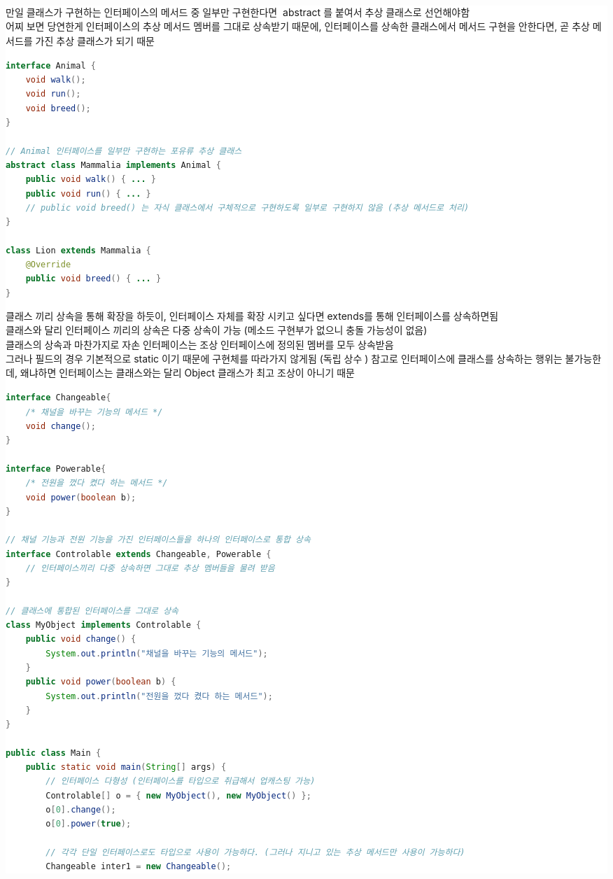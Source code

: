 만일 클래스가 구현하는 인터페이스의 메서드 중 일부만 구현한다면  abstract 를 붙여서 추상 클래스로 선언해야함  
어찌 보면 당연한게 인터페이스의 추상 메서드 멤버를 그대로 상속받기 때문에, 인터페이스를 상속한 클래스에서 메서드 구현을 안한다면, 곧 추상 메서드를 가진 추상 클래스가 되기 때문

```java
interface Animal {
    void walk();
    void run();
    void breed();
}

// Animal 인터페이스를 일부만 구현하는 포유류 추상 클래스
abstract class Mammalia implements Animal {
    public void walk() { ... }
    public void run() { ... }
    // public void breed() 는 자식 클래스에서 구체적으로 구현하도록 일부로 구현하지 않음 (추상 메서드로 처리)
}

class Lion extends Mammalia {
    @Override
    public void breed() { ... }
}
```

클래스 끼리 상속을 통해 확장을 하듯이, 인터페이스 자체를 확장 시키고 싶다면 extends를 통해 인터페이스를 상속하면됨  
클래스와 달리 인터페이스 끼리의 상속은 다중 상속이 가능 (메소드 구현부가 없으니 충돌 가능성이 없음)   
클래스의 상속과 마찬가지로 자손 인터페이스는 조상 인터페이스에 정의된 멤버를 모두 상속받음    
그러나 필드의 경우 기본적으로 static 이기 때문에 구현체를 따라가지 않게됨 (독립 상수   )
참고로 인터페이스에 클래스를 상속하는 행위는 불가능한데, 왜냐하면 인터페이스는 클래스와는 달리 Object 클래스가 최고 조상이 아니기 때문   

```java
interface Changeable{
    /* 채널을 바꾸는 기능의 메서드 */
    void change();
}

interface Powerable{
    /* 전원을 껐다 켰다 하는 메서드 */
    void power(boolean b);
}

// 채널 기능과 전원 기능을 가진 인터페이스들을 하나의 인터페이스로 통합 상속
interface Controlable extends Changeable, Powerable { 
	// 인터페이스끼리 다중 상속하면 그대로 추상 멤버들을 물려 받음
}

// 클래스에 통합된 인터페이스를 그대로 상속
class MyObject implements Controlable {
	public void change() {
        System.out.println("채널을 바꾸는 기능의 메서드");
    }
    public void power(boolean b) {
        System.out.println("전원을 껐다 켰다 하는 메서드");
    }
}

public class Main {
	public static void main(String[] args) {
        // 인터페이스 다형성 (인터페이스를 타입으로 취급해서 업캐스팅 가능)
        Controlable[] o = { new MyObject(), new MyObject() };
        o[0].change();
        o[0].power(true);
        
        // 각각 단일 인터페이스로도 타입으로 사용이 가능하다. (그러나 지니고 있는 추상 메서드만 사용이 가능하다)
        Changeable inter1 = new Changeable();
```